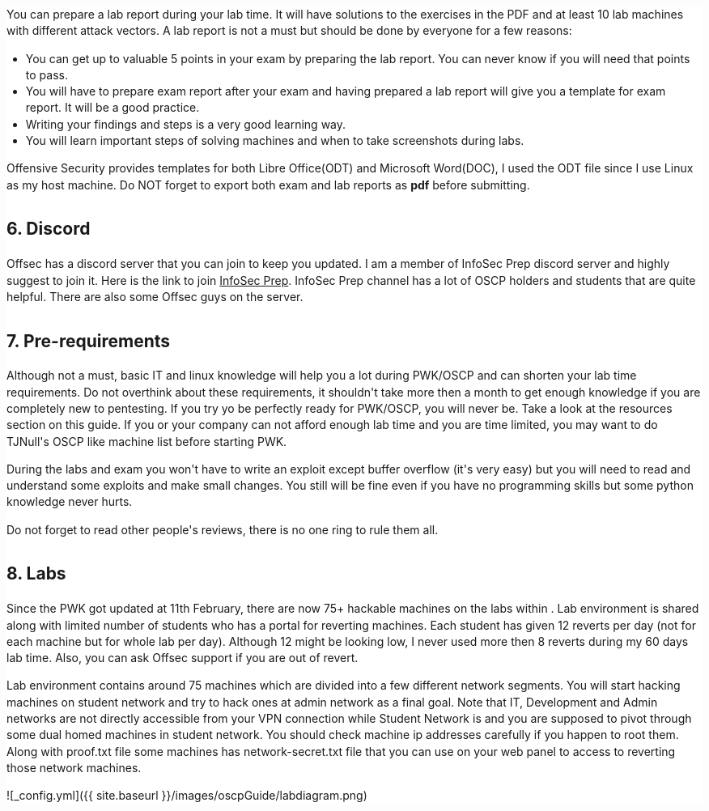 You can prepare a lab report during your lab time. It will have solutions to the exercises in the PDF and at least 10 lab machines with different attack vectors. A lab report is not a must but should be done by everyone for a few reasons:

* You can get up to valuable 5 points in your exam by preparing the lab report. You can never know if you will need that points to pass.
* You will have to prepare exam report after your exam and having prepared a lab report will give you a template for exam report. It will be a good practice.
* Writing your findings and steps is a very good learning way.
* You will learn important steps of solving machines and when to take screenshots during labs.

Offensive Security provides templates for both Libre Office(ODT) and Microsoft Word(DOC), I used the ODT file since I use Linux as my host machine. Do NOT forget to export both exam and lab reports as **pdf** before submitting.

## 6. Discord
Offsec has a discord server that you can join to keep you updated. I am a member of InfoSec Prep discord server and highly suggest to join it. Here is the link to join [InfoSec Prep](https://discord.gg/QwqePB9). InfoSec Prep channel has a lot of OSCP holders and students that are quite helpful. There are also some Offsec guys on the server.

## 7. Pre-requirements

Although not a must, basic IT and linux knowledge will help you a lot during PWK/OSCP and can shorten your lab time requirements. Do not overthink about these requirements, it shouldn't take more then a month to get enough knowledge if you are completely new to pentesting. If you try yo be perfectly ready for PWK/OSCP, you will never be. Take a look at the resources section on this guide. If you or your company can not afford enough lab time and you are time limited, you may want to do TJNull's OSCP like machine list before starting PWK.

During the labs and exam you won't have to write an exploit except buffer overflow (it's very easy) but you will need to read and understand some exploits and make small changes. You still will be fine even if you have no programming skills but some python knowledge never hurts.

Do not forget to read other people's reviews, there is no one ring to rule them all.

## 8. Labs

Since the PWK got updated at 11th February, there are now 75+ hackable machines on the labs within . Lab environment is shared along with limited number of students who has a portal for reverting machines. Each student has given 12 reverts per day (not for each machine but for whole lab per day). Although 12 might be looking low, I never used more then 8 reverts during my 60 days lab time. Also, you can ask Offsec support if you are out of revert.

Lab environment contains around 75 machines which are divided into a few different network segments. You will start hacking machines on student network and try to hack ones at admin network as a final goal. Note that IT, Development and Admin networks are not directly accessible from your VPN connection while Student Network is and you are supposed to pivot through some dual homed machines in student network. You should check machine ip addresses carefully if you happen to root them. Along with proof.txt file some machines has network-secret.txt file that you can use on your web panel to access to reverting those network machines.

![_config.yml]({{ site.baseurl }}/images/oscpGuide/labdiagram.png)
